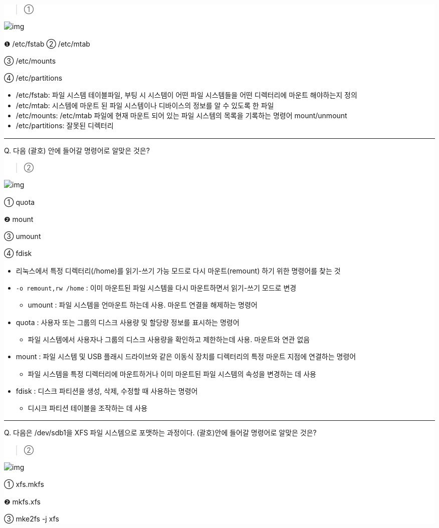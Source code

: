 > ①
> 

![img](/assets/img/exam/linux_level2/practice_tests/2023.03/5.png)

❶ /etc/fstab
② /etc/mtab 

③ /etc/mounts

④ /etc/partitions

- /etc/fstab: 파일 시스템 테이블파일, 부팅 시 시스템이 어떤 파일 시스템들을 어떤 디렉터리에 마운트 해야하는지 정의
- /etc/mtab: 시스템에 마운트 된 파일 시스템이나 디바이스의 정보를 알 수 있도록 한 파일
- /etc/mounts: /etc/mtab 파일에 현재 마운트 되어 있는 파일 시스템의 목록을 기록하는 명령어 mount/unmount
- /etc/partitions: 잘못된 디렉터리

---

Q. 다음 (괄호) 안에 들어갈 명령어로 알맞은 것은? 

> ②
> 

![img](/assets/img/exam/linux_level2/practice_tests/2023.03/6.png)

① quota

❷ mount 

③ umount

④ fdisk

- 리눅스에서 특정 디렉터리(/home)를 읽기-쓰기 가능 모드로 다시 마운트(remount) 하기 위한 명령어를 찾는 것
- `-o remount,rw /home` : 이미 마운트된 파일 시스템을 다시 마운트하면서 읽기-쓰기 모드로 변경
    - umount : 파일 시스템을 언마운트 하는데 사용.  마운트 연결을 해제하는 명령어
    
- quota : 사용자 또는 그룹의 디스크 사용량 및 할당량 정보를 표시하는 명령어
    - 파일 시스템에서 사용자나 그룹의 디스크 사용량을 확인하고 제한하는데 사용. 마운트와 연관 없음
- mount : 파일 시스템 및 USB 플래시 드라이브와 같은 이동식 장치를 디렉터리의 특정 마운트 지점에 연결하는 명령어
    - 파일 시스템을 특정 디렉터리에 마운트하거나 이미 마운트된 파일 시스템의 속성을 변경하는 데 사용
- fdisk : 디스크 파티션을 생성, 삭제, 수정할 때 사용하는 명령어
    - 디시크 파티션 테이블을 조작하는 데 사용

---

Q. 다음은 /dev/sdb1을 XFS 파일 시스템으로 포맷하는 과정이다. (괄호)안에 들어갈 명령어로 알맞은 것은?

> ②
> 

![img](/assets/img/exam/linux_level2/practice_tests/2023.03/7.png)

① xfs.mkfs

❷ mkfs.xfs 

③ mke2fs -j xfs
